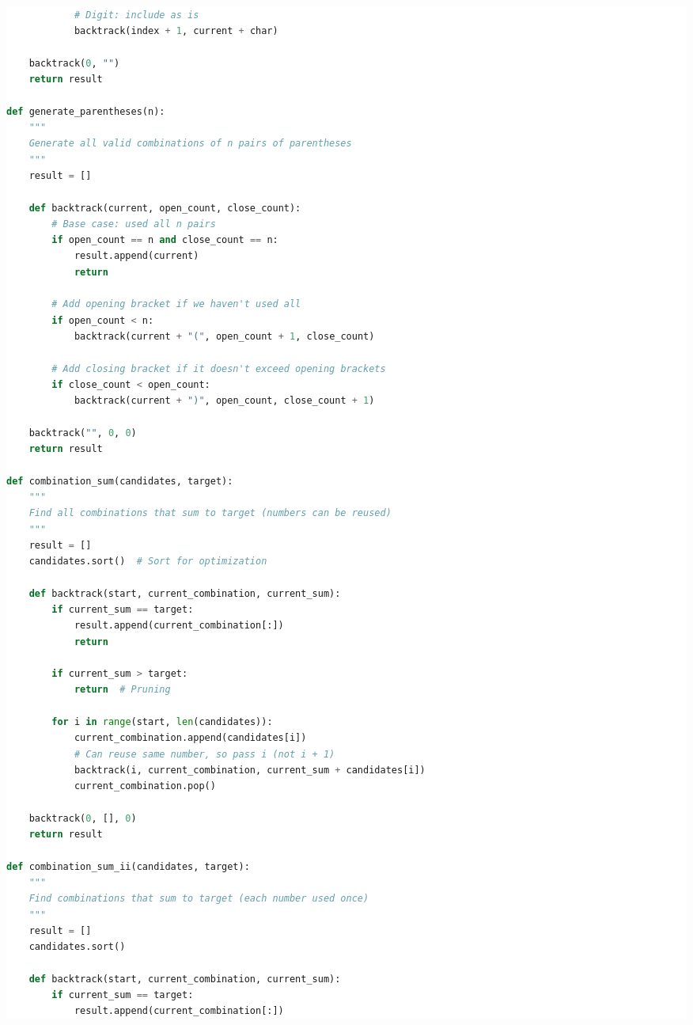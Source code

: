 ```python
            # Digit: include as is
            backtrack(index + 1, current + char)
    
    backtrack(0, "")
    return result

def generate_parentheses(n):
    """
    Generate all valid combinations of n pairs of parentheses
    """
    result = []
    
    def backtrack(current, open_count, close_count):
        # Base case: used all n pairs
        if open_count == n and close_count == n:
            result.append(current)
            return
        
        # Add opening bracket if we haven't used all
        if open_count < n:
            backtrack(current + "(", open_count + 1, close_count)
        
        # Add closing bracket if it doesn't exceed opening brackets
        if close_count < open_count:
            backtrack(current + ")", open_count, close_count + 1)
    
    backtrack("", 0, 0)
    return result

def combination_sum(candidates, target):
    """
    Find all combinations that sum to target (numbers can be reused)
    """
    result = []
    candidates.sort()  # Sort for optimization
    
    def backtrack(start, current_combination, current_sum):
        if current_sum == target:
            result.append(current_combination[:])
            return
        
        if current_sum > target:
            return  # Pruning
        
        for i in range(start, len(candidates)):
            current_combination.append(candidates[i])
            # Can reuse same number, so pass i (not i + 1)
            backtrack(i, current_combination, current_sum + candidates[i])
            current_combination.pop()
    
    backtrack(0, [], 0)
    return result

def combination_sum_ii(candidates, target):
    """
    Find combinations that sum to target (each number used once)
    """
    result = []
    candidates.sort()
    
    def backtrack(start, current_combination, current_sum):
        if current_sum == target:
            result.append(current_combination[:])
```
